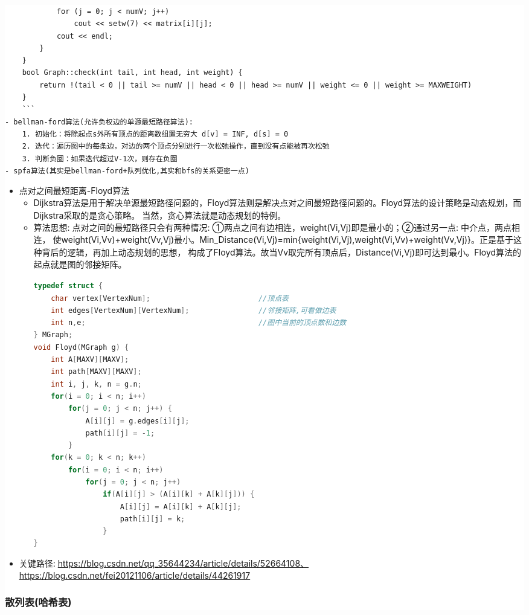 				for (j = 0; j < numV; j++)
					cout << setw(7) << matrix[i][j];
				cout << endl;
			}
		}
		bool Graph::check(int tail, int head, int weight) {
			return !(tail < 0 || tail >= numV || head < 0 || head >= numV || weight <= 0 || weight >= MAXWEIGHT)
		}
		```
	- bellman-ford算法(允许负权边的单源最短路径算法): 
		1. 初始化：将除起点s外所有顶点的距离数组置无穷大 d[v] = INF, d[s] = 0
		2. 迭代：遍历图中的每条边，对边的两个顶点分别进行一次松弛操作，直到没有点能被再次松弛
		3. 判断负圈：如果迭代超过V-1次，则存在负圈
	- spfa算法(其实是bellman-ford+队列优化,其实和bfs的关系更密一点)
- 点对之间最短距离-Floyd算法
	- Dijkstra算法是用于解决单源最短路径问题的，Floyd算法则是解决点对之间最短路径问题的。Floyd算法的设计策略是动态规划，而Dijkstra采取的是贪心策略。
		当然，贪心算法就是动态规划的特例。
	- 算法思想: 点对之间的最短路径只会有两种情况: ①两点之间有边相连，weight(Vi,Vj)即是最小的；②通过另一点: 中介点，两点相连，
		使weight(Vi,Vv)+weight(Vv,Vj)最小。Min_Distance(Vi,Vj)=min{weight(Vi,Vj),weight(Vi,Vv)+weight(Vv,Vj)}。正是基于这种背后的逻辑，再加上动态规划的思想，
		构成了Floyd算法。故当Vv取完所有顶点后，Distance(Vi,Vj)即可达到最小。Floyd算法的起点就是图的邻接矩阵。
		```cpp
		typedef struct {
			char vertex[VertexNum];							//顶点表
			int edges[VertexNum][VertexNum];				//邻接矩阵,可看做边表
			int n,e;										//图中当前的顶点数和边数
		} MGraph;
		void Floyd(MGraph g) {
			int A[MAXV][MAXV];
			int path[MAXV][MAXV];
			int i, j, k, n = g.n;
			for(i = 0; i < n; i++)
				for(j = 0; j < n; j++) {　　
					A[i][j] = g.edges[i][j];
					path[i][j] = -1;
				}
			for(k = 0; k < n; k++)
				for(i = 0; i < n; i++)
					for(j = 0; j < n; j++)
						if(A[i][j] > (A[i][k] + A[k][j])) {
							A[i][j] = A[i][k] + A[k][j];
							path[i][j] = k;
						}
		}
		```
- 关键路径: https://blog.csdn.net/qq_35644234/article/details/52664108、https://blog.csdn.net/fei20121106/article/details/44261917

### 散列表(哈希表)

